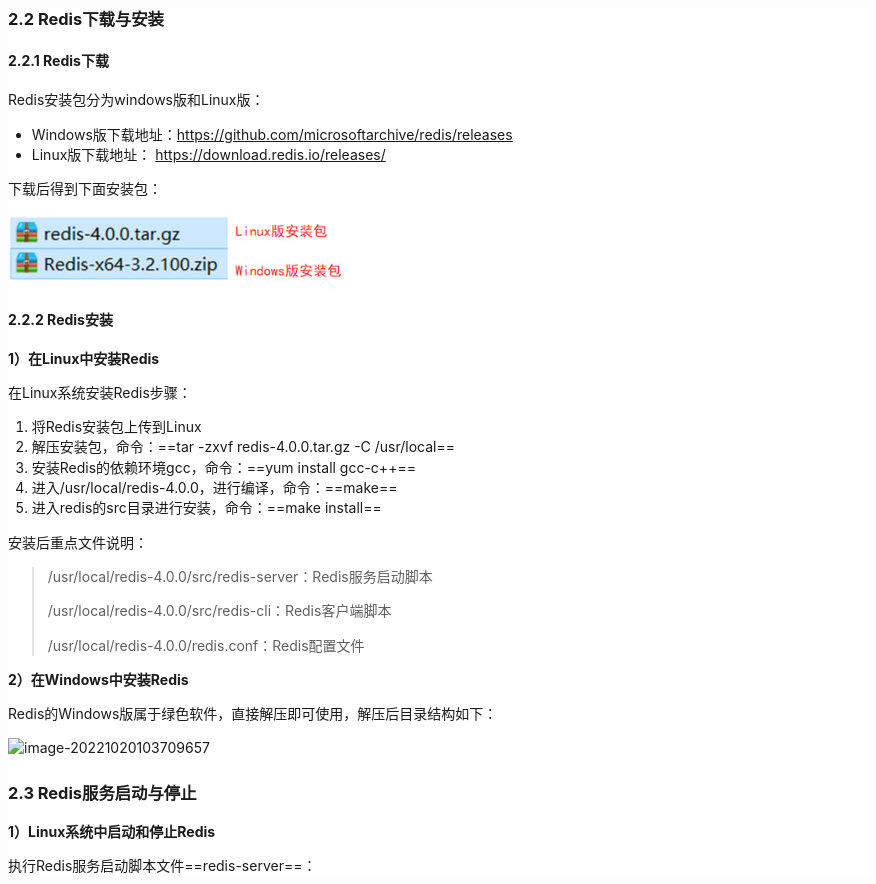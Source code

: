 

### 2.2 Redis下载与安装

#### 2.2.1 Redis下载

Redis安装包分为windows版和Linux版：

- Windows版下载地址：https://github.com/microsoftarchive/redis/releases
- Linux版下载地址： https://download.redis.io/releases/ 

下载后得到下面安装包：

![image-20210927092053283](allPicture/image-20210927092053283.png)

#### 2.2.2 Redis安装

**1）在Linux中安装Redis**

在Linux系统安装Redis步骤：

1. 将Redis安装包上传到Linux
2. 解压安装包，命令：==tar -zxvf redis-4.0.0.tar.gz -C /usr/local==
3. 安装Redis的依赖环境gcc，命令：==yum install gcc-c++==
4. 进入/usr/local/redis-4.0.0，进行编译，命令：==make==
5. 进入redis的src目录进行安装，命令：==make install==

安装后重点文件说明：

> /usr/local/redis-4.0.0/src/redis-server：Redis服务启动脚本
>
> /usr/local/redis-4.0.0/src/redis-cli：Redis客户端脚本
>
> /usr/local/redis-4.0.0/redis.conf：Redis配置文件



**2）在Windows中安装Redis**

Redis的Windows版属于绿色软件，直接解压即可使用，解压后目录结构如下：

![image-20221020103709657](C:\Users\Yilin.Yang\AppData\Roaming\Typora\typora-user-images\image-20221020103709657.png)

### 2.3 Redis服务启动与停止

**1）Linux系统中启动和停止Redis**

执行Redis服务启动脚本文件==redis-server==：
